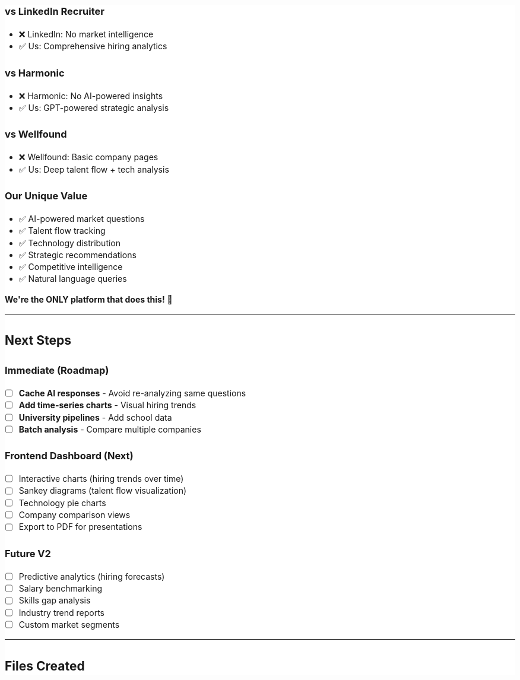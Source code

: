 ### vs LinkedIn Recruiter
- ❌ LinkedIn: No market intelligence
- ✅ Us: Comprehensive hiring analytics

### vs Harmonic
- ❌ Harmonic: No AI-powered insights
- ✅ Us: GPT-powered strategic analysis

### vs Wellfound
- ❌ Wellfound: Basic company pages
- ✅ Us: Deep talent flow + tech analysis

### Our Unique Value
- ✅ AI-powered market questions
- ✅ Talent flow tracking
- ✅ Technology distribution
- ✅ Strategic recommendations
- ✅ Competitive intelligence
- ✅ Natural language queries

**We're the ONLY platform that does this!** 🎯

---

## Next Steps

### Immediate (Roadmap)
- [ ] **Cache AI responses** - Avoid re-analyzing same questions
- [ ] **Add time-series charts** - Visual hiring trends
- [ ] **University pipelines** - Add school data
- [ ] **Batch analysis** - Compare multiple companies

### Frontend Dashboard (Next)
- [ ] Interactive charts (hiring trends over time)
- [ ] Sankey diagrams (talent flow visualization)
- [ ] Technology pie charts
- [ ] Company comparison views
- [ ] Export to PDF for presentations

### Future V2
- [ ] Predictive analytics (hiring forecasts)
- [ ] Salary benchmarking
- [ ] Skills gap analysis
- [ ] Industry trend reports
- [ ] Custom market segments

---

## Files Created
